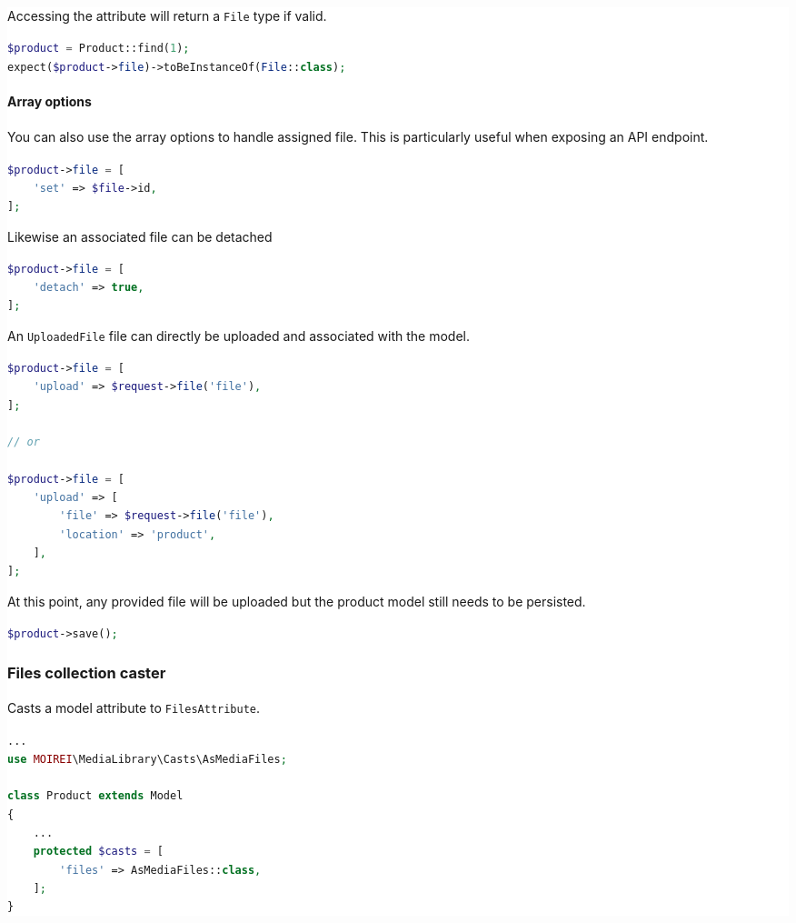 Accessing the attribute will return a `File` type if valid.

```php
$product = Product::find(1);
expect($product->file)->toBeInstanceOf(File::class);
```

#### Array options

You can also use the array options to handle assigned file. This is particularly useful when exposing an API endpoint.

```php
$product->file = [
    'set' => $file->id,
];
```

Likewise an associated file can be detached

```php
$product->file = [
    'detach' => true,
];
```

An `UploadedFile` file can directly be uploaded and associated with the model.

```php
$product->file = [
    'upload' => $request->file('file'),
];

// or

$product->file = [
    'upload' => [
        'file' => $request->file('file'),
        'location' => 'product',
    ],
];
```

At this point, any provided file will be uploaded but the product model still needs to be persisted.

```php
$product->save();
```

### Files collection caster

Casts a model attribute to `FilesAttribute`.

```php
...
use MOIREI\MediaLibrary\Casts\AsMediaFiles;

class Product extends Model
{
    ...
    protected $casts = [
        'files' => AsMediaFiles::class,
    ];
}
```
